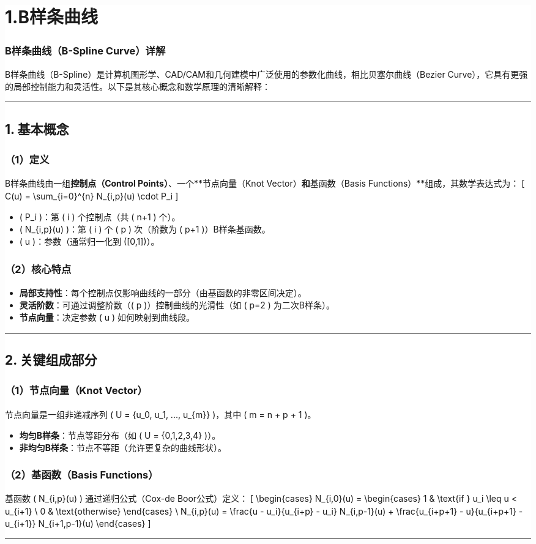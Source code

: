 # 1.B样条曲线

### **B样条曲线（B-Spline Curve）详解**

B样条曲线（B-Spline）是计算机图形学、CAD/CAM和几何建模中广泛使用的参数化曲线，相比贝塞尔曲线（Bezier Curve），它具有更强的局部控制能力和灵活性。以下是其核心概念和数学原理的清晰解释：

---

## **1. 基本概念**
### **（1）定义**
B样条曲线由一组**控制点（Control Points）**、一个**节点向量（Knot Vector）**和**基函数（Basis Functions）**组成，其数学表达式为：
\[
C(u) = \sum_{i=0}^{n} N_{i,p}(u) \cdot P_i
\]
- \( P_i \)：第 \( i \) 个控制点（共 \( n+1 \) 个）。
- \( N_{i,p}(u) \)：第 \( i \) 个 \( p \) 次（阶数为 \( p+1 \)）B样条基函数。
- \( u \)：参数（通常归一化到 \([0,1]\)）。

### **（2）核心特点**
- **局部支持性**：每个控制点仅影响曲线的一部分（由基函数的非零区间决定）。
- **灵活阶数**：可通过调整阶数（\( p \)）控制曲线的光滑性（如 \( p=2 \) 为二次B样条）。
- **节点向量**：决定参数 \( u \) 如何映射到曲线段。

---

## **2. 关键组成部分**
### **（1）节点向量（Knot Vector）**
节点向量是一组非递减序列 \( U = \{u_0, u_1, ..., u_{m}\} \)，其中 \( m = n + p + 1 \)。  
- **均匀B样条**：节点等距分布（如 \( U = \{0,1,2,3,4\} \)）。
- **非均匀B样条**：节点不等距（允许更复杂的曲线形状）。

### **（2）基函数（Basis Functions）**
基函数 \( N_{i,p}(u) \) 通过递归公式（Cox-de Boor公式）定义：
\[
\begin{cases}
N_{i,0}(u) = 
\begin{cases}
1 & \text{if } u_i \leq u < u_{i+1} \\
0 & \text{otherwise}
\end{cases} \\
N_{i,p}(u) = \frac{u - u_i}{u_{i+p} - u_i} N_{i,p-1}(u) + \frac{u_{i+p+1} - u}{u_{i+p+1} - u_{i+1}} N_{i+1,p-1}(u)
\end{cases}
\]

---

